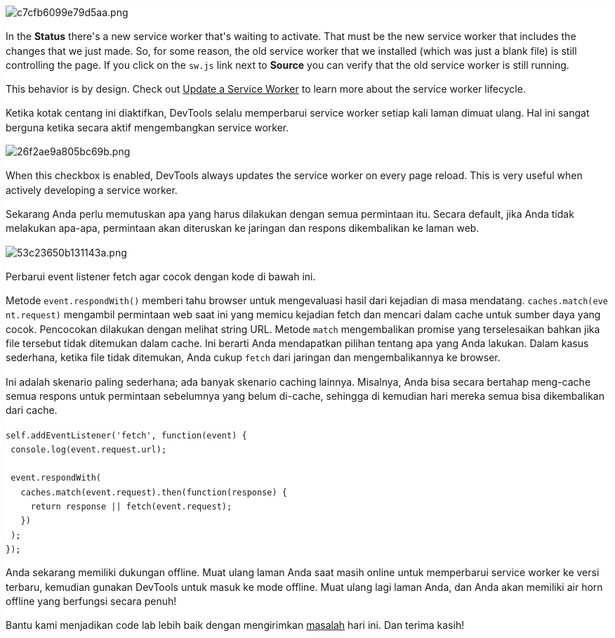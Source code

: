 ![c7cfb6099e79d5aa.png](img/c7cfb6099e79d5aa.png)

In the **Status** there's a new service worker that's waiting to activate. That must be the new service worker that includes the changes that we just made. So, for some reason, the old service worker that we installed (which was just a blank file) is still controlling the page. If you click on the `sw.js` link next to **Source** you can verify that the old service worker is still running.<aside class="key-point">

<p>This behavior is by design. Check out  <a href="/web/fundamentals/primers/service-worker/update-a-service-worker">Update a Service Worker</a> to learn more about the service worker lifecycle.</p>

</aside> 

Ketika kotak centang ini diaktifkan, DevTools selalu memperbarui service worker setiap kali laman dimuat ulang. Hal ini sangat berguna ketika secara aktif mengembangkan service worker.

![26f2ae9a805bc69b.png](img/26f2ae9a805bc69b.png)

When this checkbox is enabled, DevTools always updates the service worker on every page reload. This is very useful when actively developing a service worker.

Sekarang Anda perlu memutuskan apa yang harus dilakukan dengan semua permintaan itu. Secara default, jika Anda tidak melakukan apa-apa, permintaan akan diteruskan ke jaringan dan respons dikembalikan ke laman web.

![53c23650b131143a.png](img/53c23650b131143a.png)

Perbarui event listener fetch agar cocok dengan kode di bawah ini.

Metode `event.respondWith()` memberi tahu browser untuk mengevaluasi hasil dari kejadian di masa mendatang. `caches.match(event.request)` mengambil permintaan web saat ini yang memicu kejadian fetch dan mencari dalam cache untuk sumber daya yang cocok. Pencocokan dilakukan dengan melihat string URL. Metode `match` mengembalikan promise yang terselesaikan bahkan jika file tersebut tidak ditemukan dalam cache. Ini berarti Anda mendapatkan pilihan tentang apa yang Anda lakukan. Dalam kasus sederhana, ketika file tidak ditemukan, Anda cukup `fetch` dari jaringan dan mengembalikannya ke browser.

Ini adalah skenario paling sederhana; ada banyak skenario caching lainnya. Misalnya, Anda bisa secara bertahap meng-cache semua respons untuk permintaan sebelumnya yang belum di-cache, sehingga di kemudian hari mereka semua bisa dikembalikan dari cache.

    self.addEventListener('fetch', function(event) {
     console.log(event.request.url);
    
     event.respondWith(
       caches.match(event.request).then(function(response) {
         return response || fetch(event.request);
       })
     );
    });
    

Anda sekarang memiliki dukungan offline. Muat ulang laman Anda saat masih online untuk memperbarui service worker ke versi terbaru, kemudian gunakan DevTools untuk masuk ke mode offline. Muat ulang lagi laman Anda, dan Anda akan memiliki air horn offline yang berfungsi secara penuh!

Bantu kami menjadikan code lab lebih baik dengan mengirimkan [masalah](https://github.com/googlesamples/io2015-codelabs/issues) hari ini. Dan terima kasih!
